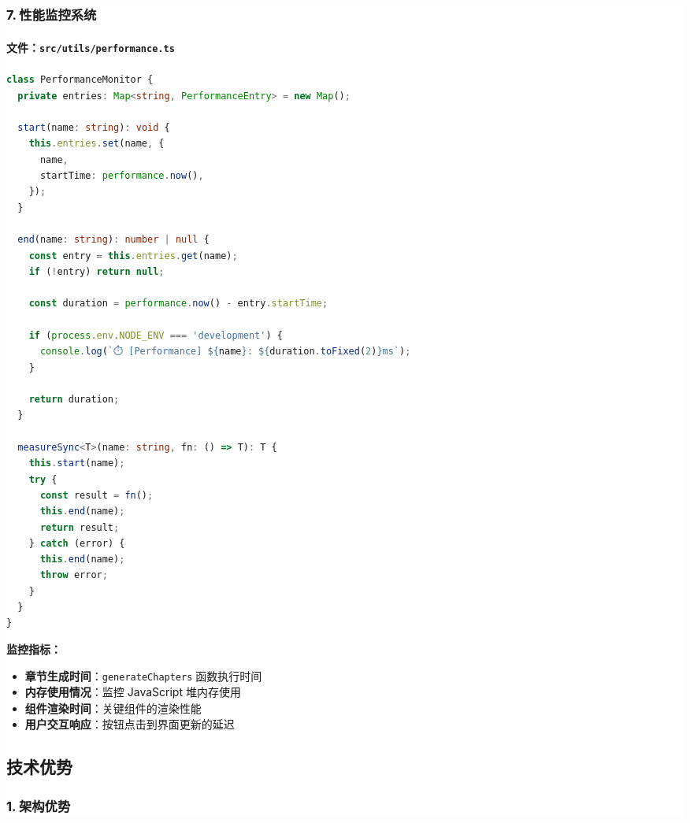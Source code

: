 ### 7. 性能监控系统

#### 文件：`src/utils/performance.ts`

```typescript
class PerformanceMonitor {
  private entries: Map<string, PerformanceEntry> = new Map();

  start(name: string): void {
    this.entries.set(name, {
      name,
      startTime: performance.now(),
    });
  }

  end(name: string): number | null {
    const entry = this.entries.get(name);
    if (!entry) return null;

    const duration = performance.now() - entry.startTime;
    
    if (process.env.NODE_ENV === 'development') {
      console.log(`⏱️ [Performance] ${name}: ${duration.toFixed(2)}ms`);
    }

    return duration;
  }

  measureSync<T>(name: string, fn: () => T): T {
    this.start(name);
    try {
      const result = fn();
      this.end(name);
      return result;
    } catch (error) {
      this.end(name);
      throw error;
    }
  }
}
```

**监控指标：**
- **章节生成时间**：`generateChapters` 函数执行时间
- **内存使用情况**：监控 JavaScript 堆内存使用
- **组件渲染时间**：关键组件的渲染性能
- **用户交互响应**：按钮点击到界面更新的延迟

## 技术优势

### 1. 架构优势
